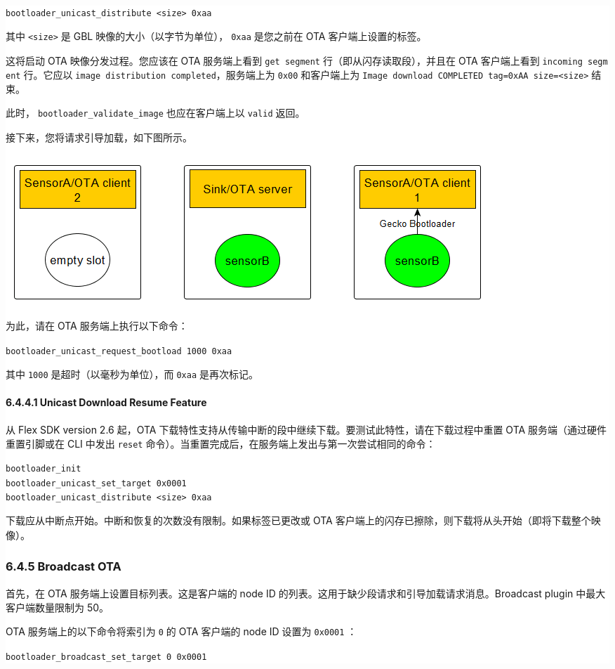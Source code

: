 ```
bootloader_unicast_distribute <size> 0xaa
```

其中 `<size>` 是 GBL 映像的大小（以字节为单位）， `0xaa` 是您之前在 OTA 客户端上设置的标签。

这将启动 OTA 映像分发过程。您应该在 OTA 服务端上看到 `get segment` 行（即从闪存读取段），并且在 OTA 客户端上看到 `incoming segment` 行。它应以 `image distribution completed`，服务端上为 `0x00` 和客户端上为 `Image download COMPLETED tag=0xAA size=<size>` 结束。

此时， `bootloader_validate_image` 也应在客户端上以 `valid` 返回。

接下来，您将请求引导加载，如下图所示。

<p>
    <img src="../images/UG435.06/6.4.4-2.png">
</p>

为此，请在 OTA 服务端上执行以下命令：

```
bootloader_unicast_request_bootload 1000 0xaa
```

其中 `1000` 是超时（以毫秒为单位），而 `0xaa` 是再次标记。

#### 6.4.4.1 Unicast Download Resume Feature

从 Flex SDK version 2.6 起，OTA 下载特性支持从传输中断的段中继续下载。要测试此特性，请在下载过程中重置 OTA 服务端（通过硬件重置引脚或在 CLI 中发出 `reset` 命令）。当重置完成后，在服务端上发出与第一次尝试相同的命令：

```
bootloader_init
bootloader_unicast_set_target 0x0001
bootloader_unicast_distribute <size> 0xaa
```

下载应从中断点开始。中断和恢复的次数没有限制。如果标签已更改或 OTA 客户端上的闪存已擦除，则下载将从头开始（即将下载整个映像）。

### 6.4.5 Broadcast OTA

首先，在 OTA 服务端上设置目标列表。这是客户端的 node ID 的列表。这用于缺少段请求和引导加载请求消息。Broadcast plugin 中最大客户端数量限制为 50。

OTA 服务端上的以下命令将索引为 `0` 的 OTA 客户端的 node ID 设置为 `0x0001` ：

```
bootloader_broadcast_set_target 0 0x0001
```
